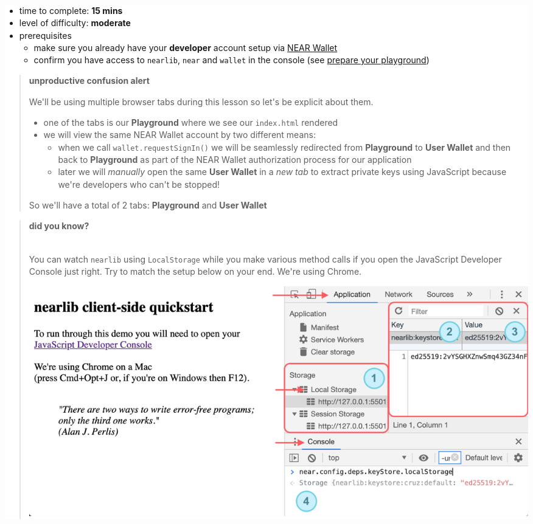 - time to complete: **15 mins**
- level of difficulty: **moderate**
- prerequisites
  - make sure you already have your **developer** account setup via [NEAR Wallet](http://wallet.nearprotocol.com)
  - confirm you have access to `nearlib`, `near` and `wallet` in the console (see [prepare your playground](#prepare-your-playground))

> **unproductive confusion alert**
>
> We'll be using multiple browser tabs during this lesson so let's be explicit about them.
>
> - one of the tabs is our **Playground** where we see our `index.html` rendered
> - we will view the same NEAR Wallet account by two different means:
>   - when we call `wallet.requestSignIn()` we will be seamlessly redirected from **Playground** to **User Wallet**  and then back to **Playground** as part of the NEAR Wallet authorization process for our application
>   - later we will *manually* open the same **User Wallet** in a *new tab* to extract private keys using JavaScript because we're developers who can't be stopped!
>
> So we'll have a total of 2 tabs: **Playground** and **User Wallet**


</blockquote>

<a name="prepare-your-playground-screenshot"></a>

<blockquote class="info">
<strong>did you know?</strong><br><br>

You can watch `nearlib` using `LocalStorage` while you make various method calls if you open the JavaScript Developer Console just right.  Try to match the setup below on your end.  We're using Chrome.

![prepare your playground with JavaScript Developer Tools](/docs/assets/prepare-your-playground.png)
